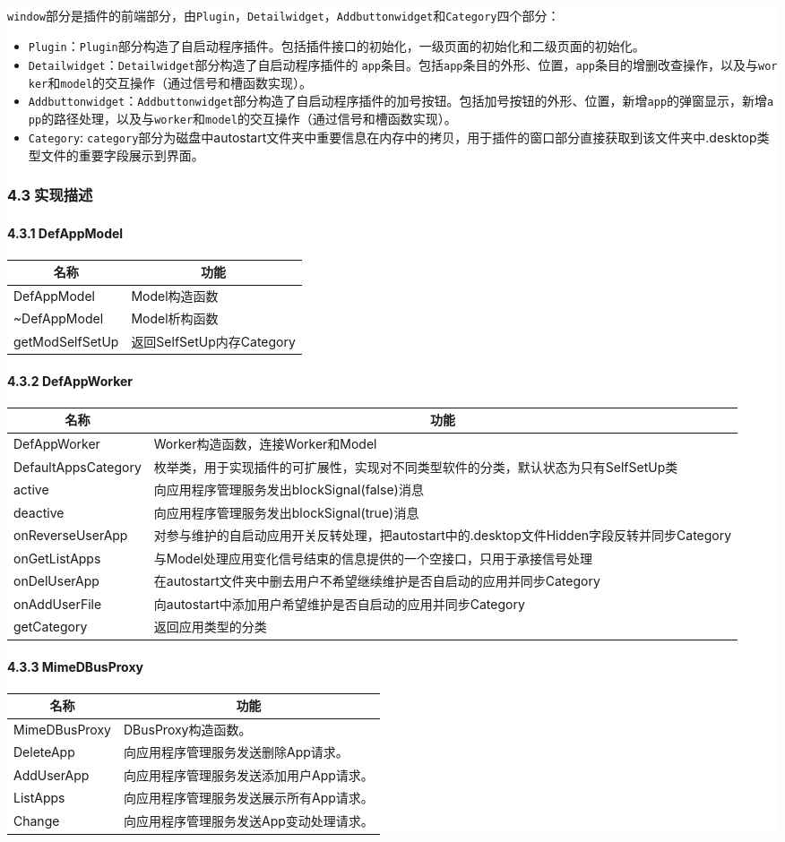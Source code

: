 `window`部分是插件的前端部分，由`Plugin`，`Detailwidget`，`Addbuttonwidget`和`Category`四个部分：

- `Plugin`：`Plugin`部分构造了自启动程序插件。包括插件接口的初始化，一级页面的初始化和二级页面的初始化。
- `Detailwidget`：`Detailwidget`部分构造了自启动程序插件的 `app`条目。包括`app`条目的外形、位置，`app`条目的增删改查操作，以及与`worker`和`model`的交互操作（通过信号和槽函数实现）。
- `Addbuttonwidget`：`Addbuttonwidget`部分构造了自启动程序插件的加号按钮。包括加号按钮的外形、位置，新增`app`的弹窗显示，新增`app`的路径处理，以及与`worker`和`model`的交互操作（通过信号和槽函数实现）。
- `Category`: `category`部分为磁盘中autostart文件夹中重要信息在内存中的拷贝，用于插件的窗口部分直接获取到该文件夹中.desktop类型文件的重要字段展示到界面。




### 4.3 实现描述

#### 4.3.1 DefAppModel

| 名称            | 功能                      |
| --------------- | ------------------------- |
| DefAppModel     | Model构造函数             |
| ~DefAppModel    | Model析构函数             |
| getModSelfSetUp | 返回SelfSetUp内存Category |

#### 4.3.2 DefAppWorker

| 名称                | 功能                                                         |
| ------------------- | ------------------------------------------------------------ |
| DefAppWorker        | Worker构造函数，连接Worker和Model                            |
| DefaultAppsCategory | 枚举类，用于实现插件的可扩展性，实现对不同类型软件的分类，默认状态为只有SelfSetUp类 |
| active              | 向应用程序管理服务发出blockSignal(false)消息                 |
| deactive            | 向应用程序管理服务发出blockSignal(true)消息                  |
| onReverseUserApp    | 对参与维护的自启动应用开关反转处理，把autostart中的.desktop文件Hidden字段反转并同步Category |
| onGetListApps       | 与Model处理应用变化信号结束的信息提供的一个空接口，只用于承接信号处理 |
| onDelUserApp        | 在autostart文件夹中删去用户不希望继续维护是否自启动的应用并同步Category |
| onAddUserFile       | 向autostart中添加用户希望维护是否自启动的应用并同步Category  |
| getCategory         | 返回应用类型的分类                                           |

#### 4.3.3 MimeDBusProxy

| 名称          | 功能                                    |
| ------------- | --------------------------------------- |
| MimeDBusProxy | DBusProxy构造函数。                     |
| DeleteApp     | 向应用程序管理服务发送删除App请求。     |
| AddUserApp    | 向应用程序管理服务发送添加用户App请求。 |
| ListApps      | 向应用程序管理服务发送展示所有App请求。 |
| Change        | 向应用程序管理服务发送App变动处理请求。 |
